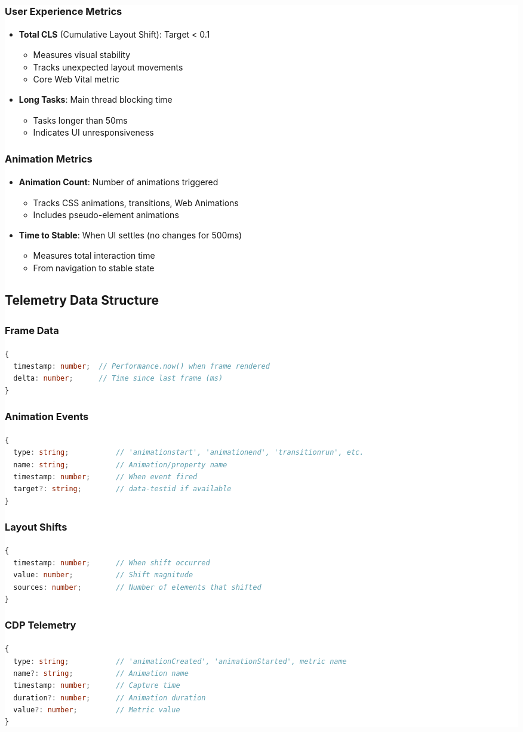 ### User Experience Metrics
- **Total CLS** (Cumulative Layout Shift): Target < 0.1
  - Measures visual stability
  - Tracks unexpected layout movements
  - Core Web Vital metric

- **Long Tasks**: Main thread blocking time
  - Tasks longer than 50ms
  - Indicates UI unresponsiveness

### Animation Metrics
- **Animation Count**: Number of animations triggered
  - Tracks CSS animations, transitions, Web Animations
  - Includes pseudo-element animations

- **Time to Stable**: When UI settles (no changes for 500ms)
  - Measures total interaction time
  - From navigation to stable state

## Telemetry Data Structure

### Frame Data
```typescript
{
  timestamp: number;  // Performance.now() when frame rendered
  delta: number;      // Time since last frame (ms)
}
```

### Animation Events
```typescript
{
  type: string;           // 'animationstart', 'animationend', 'transitionrun', etc.
  name: string;           // Animation/property name
  timestamp: number;      // When event fired
  target?: string;        // data-testid if available
}
```

### Layout Shifts
```typescript
{
  timestamp: number;      // When shift occurred
  value: number;          // Shift magnitude
  sources: number;        // Number of elements that shifted
}
```

### CDP Telemetry
```typescript
{
  type: string;           // 'animationCreated', 'animationStarted', metric name
  name?: string;          // Animation name
  timestamp: number;      // Capture time
  duration?: number;      // Animation duration
  value?: number;         // Metric value
}
```

